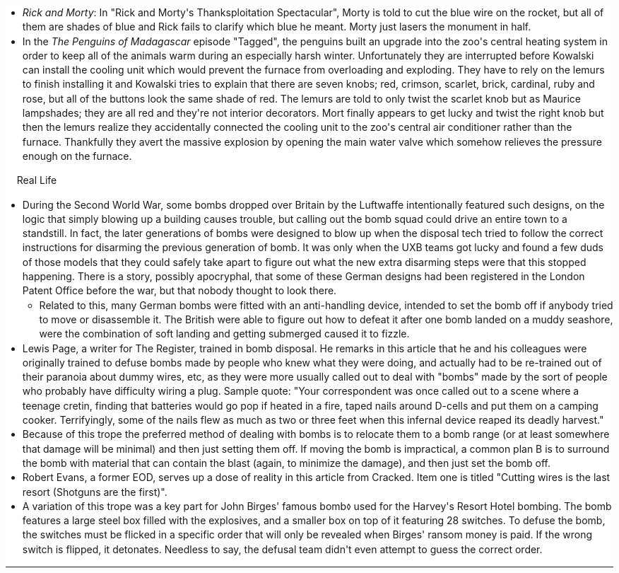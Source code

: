 -   _Rick and Morty_: In "Rick and Morty's Thanksploitation Spectacular", Morty is told to cut the blue wire on the rocket, but all of them are shades of blue and Rick fails to clarify which blue he meant. Morty just lasers the monument in half.
-   In the _The Penguins of Madagascar_ episode "Tagged", the penguins built an upgrade into the zoo's central heating system in order to keep all of the animals warm during an especially harsh winter. Unfortunately they are interrupted before Kowalski can install the cooling unit which would prevent the furnace from overloading and exploding. They have to rely on the lemurs to finish installing it and Kowalski tries to explain that there are seven knobs; red, crimson, scarlet, brick, cardinal, ruby and rose, but all of the buttons look the same shade of red. The lemurs are told to only twist the scarlet knob but as Maurice lampshades; they are all red and they're not interior decorators. Mort finally appears to get lucky and twist the right knob but then the lemurs realize they accidentally connected the cooling unit to the zoo's central air conditioner rather than the furnace. Thankfully they avert the massive explosion by opening the main water valve which somehow relieves the pressure enough on the furnace.

    Real Life 

-   During the Second World War, some bombs dropped over Britain by the Luftwaffe intentionally featured such designs, on the logic that simply blowing up a building causes trouble, but calling out the bomb squad could drive an entire town to a standstill. In fact, the later generations of bombs were designed to blow up when the disposal tech tried to follow the correct instructions for disarming the previous generation of bomb. It was only when the UXB teams got lucky and found a few duds of those models that they could safely take apart to figure out what the new extra disarming steps were that this stopped happening. There is a story, possibly apocryphal, that some of these German designs had been registered in the London Patent Office before the war, but that nobody thought to look there.
    -   Related to this, many German bombs were fitted with an anti-handling device, intended to set the bomb off if anybody tried to move or disassemble it. The British were able to figure out how to defeat it after one bomb landed on a muddy seashore, were the combination of soft landing and getting submerged caused it to fizzle.
-   Lewis Page, a writer for The Register, trained in bomb disposal. He remarks in this article that he and his colleagues were originally trained to defuse bombs made by people who knew what they were doing, and actually had to be re-trained out of their paranoia about dummy wires, etc, as they were more usually called out to deal with "bombs" made by the sort of people who probably have difficulty wiring a plug. Sample quote: "Your correspondent was once called out to a scene where a teenage cretin, finding that batteries would go pop if heated in a fire, taped nails around D-cells and put them on a camping cooker. Terrifyingly, some of the nails flew as much as two or three feet when this infernal device reaped its deadly harvest."
-   Because of this trope the preferred method of dealing with bombs is to relocate them to a bomb range (or at least somewhere that damage will be minimal) and then just setting them off. If moving the bomb is impractical, a common plan B is to surround the bomb with material that can contain the blast (again, to minimize the damage), and then just set the bomb off.
-   Robert Evans, a former EOD, serves up a dose of reality in this article from Cracked. Item one is titled "Cutting wires is the last resort (Shotguns are the first)".
-   A variation of this trope was a key part for John Birges' famous bomb<small>◊</small> used for the Harvey's Resort Hotel bombing. The bomb features a large steel box filled with the explosives, and a smaller box on top of it featuring 28 switches. To defuse the bomb, the switches must be flicked in a specific order that will only be revealed when Birges' ransom money is paid. If the wrong switch is flipped, it detonates. Needless to say, the defusal team didn't even attempt to guess the correct order.

___